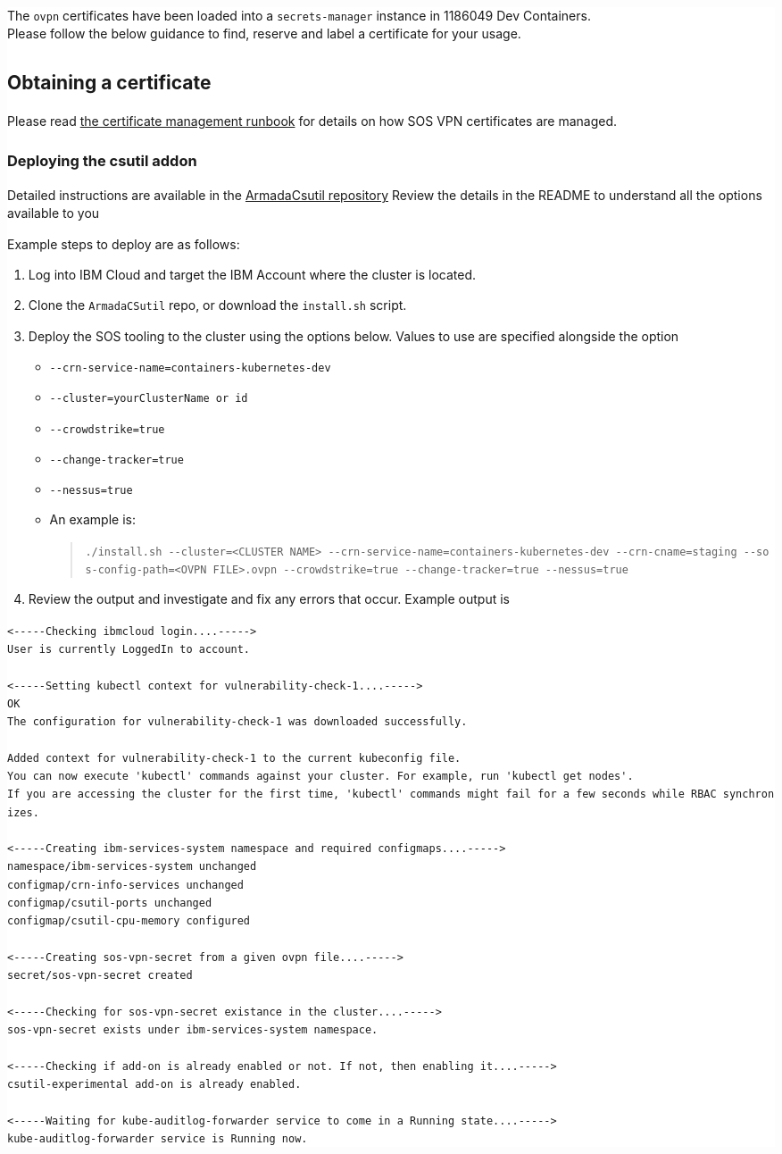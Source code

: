 The `ovpn` certificates have been loaded into a `secrets-manager` instance in 1186049 Dev Containers.  
Please follow the below guidance to find, reserve and label a certificate for your usage.

## Obtaining a certificate

Please read [the certificate management runbook](./csutil_certificate_management.html) for details on how SOS VPN certificates are managed.

### Deploying the csutil addon

Detailed instructions are available in the [ArmadaCsutil repository](https://github.ibm.com/ibmcloud/ArmadaCSutil)
Review the details in the README to understand all the options available to you

Example steps to deploy are as follows:

1. Log into IBM Cloud and target the IBM Account where the cluster is located.

1. Clone the `ArmadaCSutil` repo, or download the `install.sh` script.

1. Deploy the SOS tooling to the cluster using the options below. Values to use are specified alongside the option  
    - `--crn-service-name=containers-kubernetes-dev`
    - `--cluster=yourClusterName or id`
    - `--crowdstrike=true` 
    - `--change-tracker=true` 
    - `--nessus=true`

    - An example is:
       >`./install.sh --cluster=<CLUSTER NAME> --crn-service-name=containers-kubernetes-dev --crn-cname=staging --sos-config-path=<OVPN FILE>.ovpn --crowdstrike=true --change-tracker=true --nessus=true`

1. Review the output and investigate and fix any errors that occur.
Example output is
```
<-----Checking ibmcloud login....----->
User is currently LoggedIn to account.

<-----Setting kubectl context for vulnerability-check-1....----->
OK
The configuration for vulnerability-check-1 was downloaded successfully.

Added context for vulnerability-check-1 to the current kubeconfig file.
You can now execute 'kubectl' commands against your cluster. For example, run 'kubectl get nodes'.
If you are accessing the cluster for the first time, 'kubectl' commands might fail for a few seconds while RBAC synchronizes.

<-----Creating ibm-services-system namespace and required configmaps....----->
namespace/ibm-services-system unchanged
configmap/crn-info-services unchanged
configmap/csutil-ports unchanged
configmap/csutil-cpu-memory configured

<-----Creating sos-vpn-secret from a given ovpn file....----->
secret/sos-vpn-secret created

<-----Checking for sos-vpn-secret existance in the cluster....----->
sos-vpn-secret exists under ibm-services-system namespace.

<-----Checking if add-on is already enabled or not. If not, then enabling it....----->
csutil-experimental add-on is already enabled.

<-----Waiting for kube-auditlog-forwarder service to come in a Running state....----->
kube-auditlog-forwarder service is Running now.

```